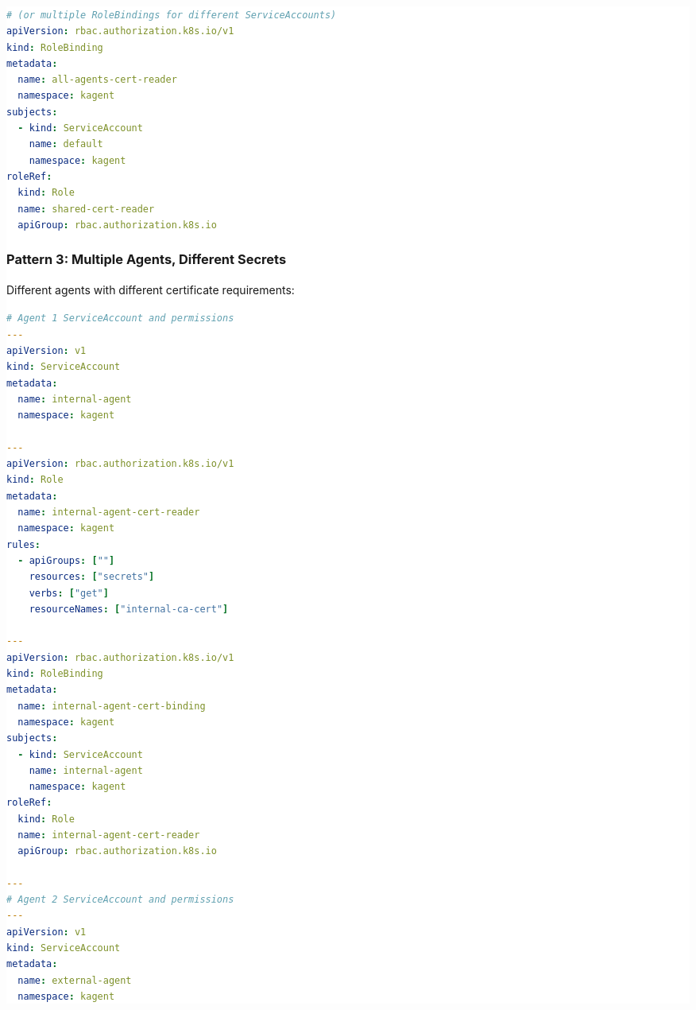 ```yaml
# (or multiple RoleBindings for different ServiceAccounts)
apiVersion: rbac.authorization.k8s.io/v1
kind: RoleBinding
metadata:
  name: all-agents-cert-reader
  namespace: kagent
subjects:
  - kind: ServiceAccount
    name: default
    namespace: kagent
roleRef:
  kind: Role
  name: shared-cert-reader
  apiGroup: rbac.authorization.k8s.io
```

### Pattern 3: Multiple Agents, Different Secrets

Different agents with different certificate requirements:

```yaml
# Agent 1 ServiceAccount and permissions
---
apiVersion: v1
kind: ServiceAccount
metadata:
  name: internal-agent
  namespace: kagent

---
apiVersion: rbac.authorization.k8s.io/v1
kind: Role
metadata:
  name: internal-agent-cert-reader
  namespace: kagent
rules:
  - apiGroups: [""]
    resources: ["secrets"]
    verbs: ["get"]
    resourceNames: ["internal-ca-cert"]

---
apiVersion: rbac.authorization.k8s.io/v1
kind: RoleBinding
metadata:
  name: internal-agent-cert-binding
  namespace: kagent
subjects:
  - kind: ServiceAccount
    name: internal-agent
    namespace: kagent
roleRef:
  kind: Role
  name: internal-agent-cert-reader
  apiGroup: rbac.authorization.k8s.io

---
# Agent 2 ServiceAccount and permissions
---
apiVersion: v1
kind: ServiceAccount
metadata:
  name: external-agent
  namespace: kagent
```
